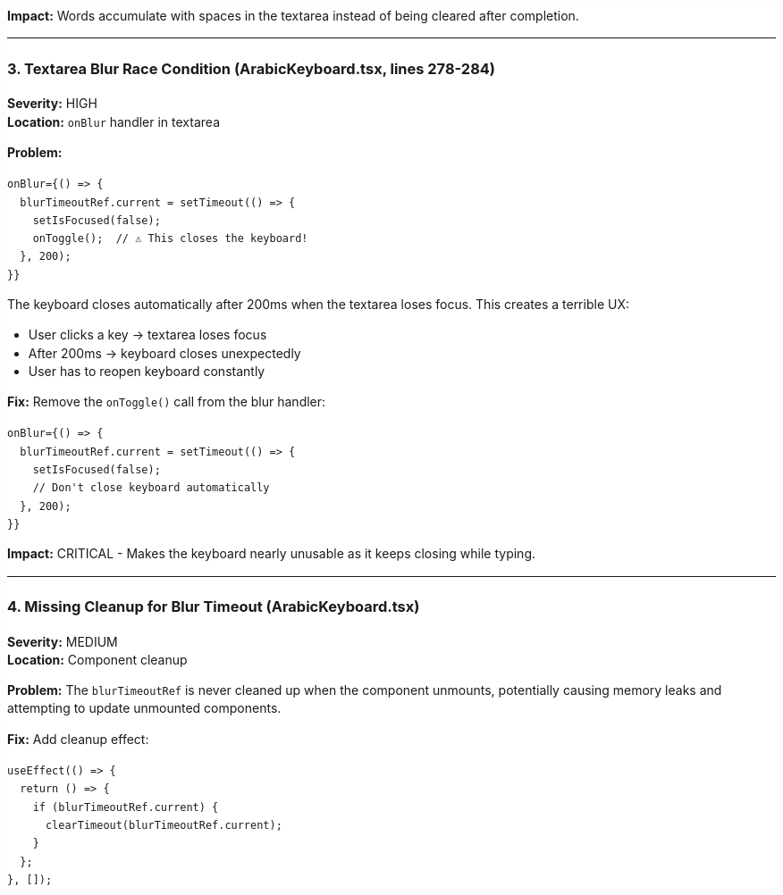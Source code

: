 **Impact:** Words accumulate with spaces in the textarea instead of being cleared after completion.

---

### 3. **Textarea Blur Race Condition** (ArabicKeyboard.tsx, lines 278-284)
**Severity:** HIGH  
**Location:** `onBlur` handler in textarea

**Problem:**
```tsx
onBlur={() => {
  blurTimeoutRef.current = setTimeout(() => {
    setIsFocused(false);
    onToggle();  // ⚠️ This closes the keyboard!
  }, 200);
}}
```

The keyboard closes automatically after 200ms when the textarea loses focus. This creates a terrible UX:
- User clicks a key → textarea loses focus
- After 200ms → keyboard closes unexpectedly
- User has to reopen keyboard constantly

**Fix:**
Remove the `onToggle()` call from the blur handler:
```tsx
onBlur={() => {
  blurTimeoutRef.current = setTimeout(() => {
    setIsFocused(false);
    // Don't close keyboard automatically
  }, 200);
}}
```

**Impact:** CRITICAL - Makes the keyboard nearly unusable as it keeps closing while typing.

---

### 4. **Missing Cleanup for Blur Timeout** (ArabicKeyboard.tsx)
**Severity:** MEDIUM  
**Location:** Component cleanup

**Problem:**
The `blurTimeoutRef` is never cleaned up when the component unmounts, potentially causing memory leaks and attempting to update unmounted components.

**Fix:**
Add cleanup effect:
```tsx
useEffect(() => {
  return () => {
    if (blurTimeoutRef.current) {
      clearTimeout(blurTimeoutRef.current);
    }
  };
}, []);
```
